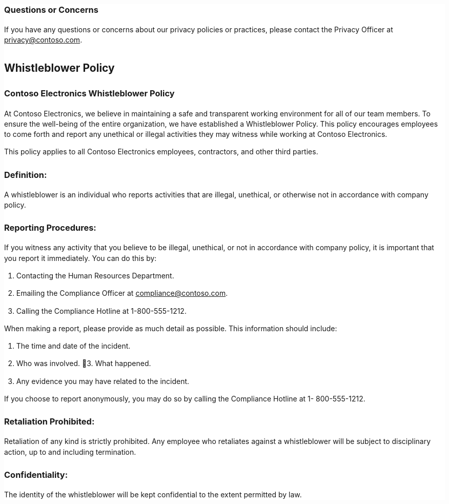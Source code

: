 ### Questions or Concerns

If you have any questions or concerns about our privacy policies or practices, please contact
the Privacy Officer at privacy@contoso.com.

## Whistleblower Policy

### Contoso Electronics Whistleblower Policy

At Contoso Electronics, we believe in maintaining a safe and transparent working
environment for all of our team members. To ensure the well-being of the entire
organization, we have established a Whistleblower Policy. This policy encourages
employees to come forth and report any unethical or illegal activities they may witness
while working at Contoso Electronics.

This policy applies to all Contoso Electronics employees, contractors, and other third
parties.

### Definition:

A whistleblower is an individual who reports activities that are illegal, unethical, or
otherwise not in accordance with company policy.

### Reporting Procedures:

If you witness any activity that you believe to be illegal, unethical, or not in accordance with
company policy, it is important that you report it immediately. You can do this by:

1. Contacting the Human Resources Department.

2. Emailing the Compliance Officer at compliance@contoso.com.

3. Calling the Compliance Hotline at 1-800-555-1212.

When making a report, please provide as much detail as possible. This information should
include:

1. The time and date of the incident.

2. Who was involved.
   3. What happened.

3. Any evidence you may have related to the incident.

If you choose to report anonymously, you may do so by calling the Compliance Hotline at 1-
800-555-1212.

### Retaliation Prohibited:

Retaliation of any kind is strictly prohibited. Any employee who retaliates against a
whistleblower will be subject to disciplinary action, up to and including termination.

### Confidentiality:

The identity of the whistleblower will be kept confidential to the extent permitted by law.
